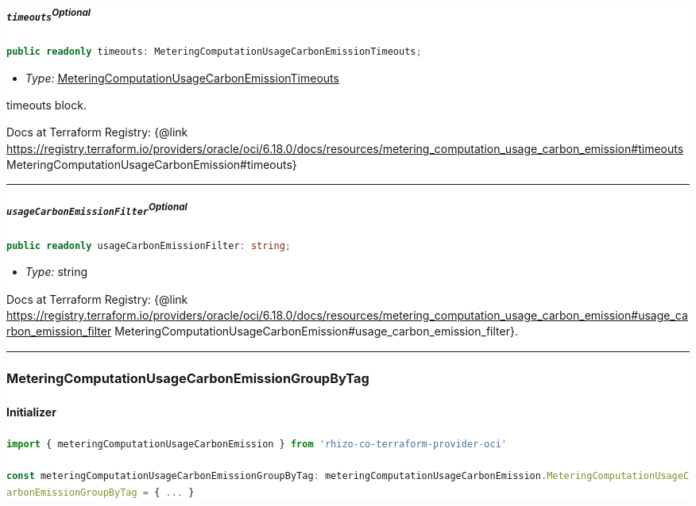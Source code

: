 ##### `timeouts`<sup>Optional</sup> <a name="timeouts" id="rhizo-co-terraform-provider-oci.meteringComputationUsageCarbonEmission.MeteringComputationUsageCarbonEmissionConfig.property.timeouts"></a>

```typescript
public readonly timeouts: MeteringComputationUsageCarbonEmissionTimeouts;
```

- *Type:* <a href="#rhizo-co-terraform-provider-oci.meteringComputationUsageCarbonEmission.MeteringComputationUsageCarbonEmissionTimeouts">MeteringComputationUsageCarbonEmissionTimeouts</a>

timeouts block.

Docs at Terraform Registry: {@link https://registry.terraform.io/providers/oracle/oci/6.18.0/docs/resources/metering_computation_usage_carbon_emission#timeouts MeteringComputationUsageCarbonEmission#timeouts}

---

##### `usageCarbonEmissionFilter`<sup>Optional</sup> <a name="usageCarbonEmissionFilter" id="rhizo-co-terraform-provider-oci.meteringComputationUsageCarbonEmission.MeteringComputationUsageCarbonEmissionConfig.property.usageCarbonEmissionFilter"></a>

```typescript
public readonly usageCarbonEmissionFilter: string;
```

- *Type:* string

Docs at Terraform Registry: {@link https://registry.terraform.io/providers/oracle/oci/6.18.0/docs/resources/metering_computation_usage_carbon_emission#usage_carbon_emission_filter MeteringComputationUsageCarbonEmission#usage_carbon_emission_filter}.

---

### MeteringComputationUsageCarbonEmissionGroupByTag <a name="MeteringComputationUsageCarbonEmissionGroupByTag" id="rhizo-co-terraform-provider-oci.meteringComputationUsageCarbonEmission.MeteringComputationUsageCarbonEmissionGroupByTag"></a>

#### Initializer <a name="Initializer" id="rhizo-co-terraform-provider-oci.meteringComputationUsageCarbonEmission.MeteringComputationUsageCarbonEmissionGroupByTag.Initializer"></a>

```typescript
import { meteringComputationUsageCarbonEmission } from 'rhizo-co-terraform-provider-oci'

const meteringComputationUsageCarbonEmissionGroupByTag: meteringComputationUsageCarbonEmission.MeteringComputationUsageCarbonEmissionGroupByTag = { ... }
```
